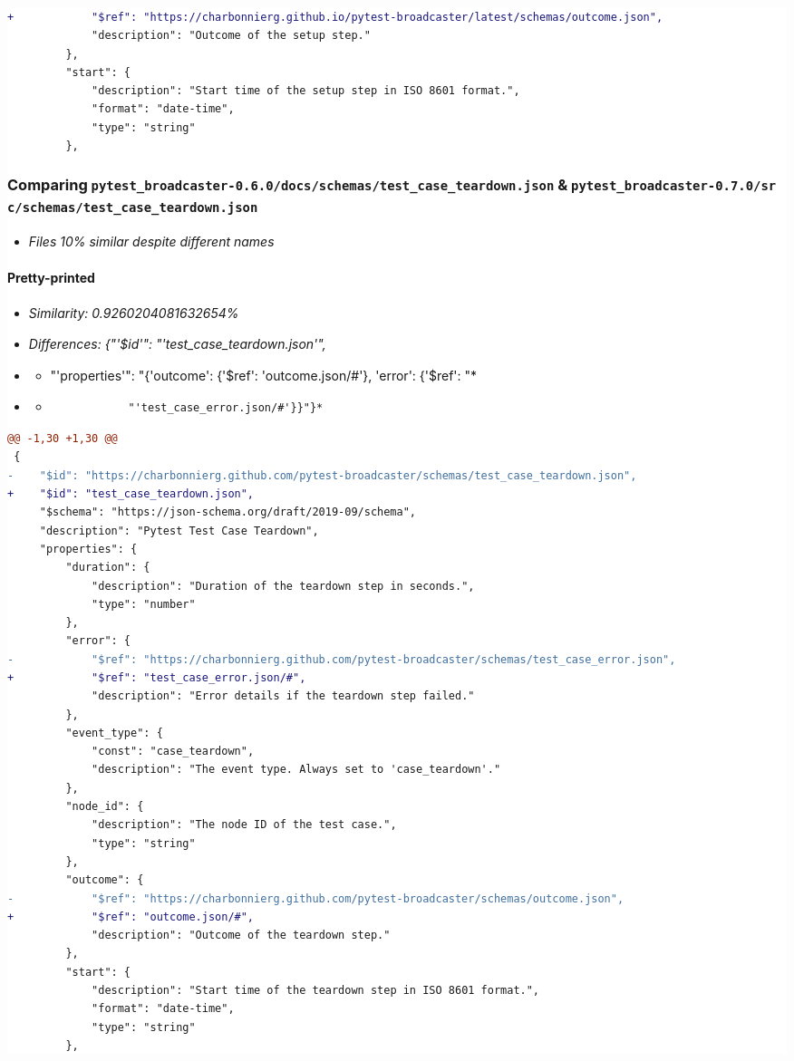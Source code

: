 ```diff
+            "$ref": "https://charbonnierg.github.io/pytest-broadcaster/latest/schemas/outcome.json",
             "description": "Outcome of the setup step."
         },
         "start": {
             "description": "Start time of the setup step in ISO 8601 format.",
             "format": "date-time",
             "type": "string"
         },
```

### Comparing `pytest_broadcaster-0.6.0/docs/schemas/test_case_teardown.json` & `pytest_broadcaster-0.7.0/src/schemas/test_case_teardown.json`

 * *Files 10% similar despite different names*

#### Pretty-printed

 * *Similarity: 0.9260204081632654%*

 * *Differences: {"'$id'": "'test_case_teardown.json'",*

 * * "'properties'": "{'outcome': {'$ref': 'outcome.json/#'}, 'error': {'$ref': "*

 * *                 "'test_case_error.json/#'}}"}*

```diff
@@ -1,30 +1,30 @@
 {
-    "$id": "https://charbonnierg.github.com/pytest-broadcaster/schemas/test_case_teardown.json",
+    "$id": "test_case_teardown.json",
     "$schema": "https://json-schema.org/draft/2019-09/schema",
     "description": "Pytest Test Case Teardown",
     "properties": {
         "duration": {
             "description": "Duration of the teardown step in seconds.",
             "type": "number"
         },
         "error": {
-            "$ref": "https://charbonnierg.github.com/pytest-broadcaster/schemas/test_case_error.json",
+            "$ref": "test_case_error.json/#",
             "description": "Error details if the teardown step failed."
         },
         "event_type": {
             "const": "case_teardown",
             "description": "The event type. Always set to 'case_teardown'."
         },
         "node_id": {
             "description": "The node ID of the test case.",
             "type": "string"
         },
         "outcome": {
-            "$ref": "https://charbonnierg.github.com/pytest-broadcaster/schemas/outcome.json",
+            "$ref": "outcome.json/#",
             "description": "Outcome of the teardown step."
         },
         "start": {
             "description": "Start time of the teardown step in ISO 8601 format.",
             "format": "date-time",
             "type": "string"
         },
```
